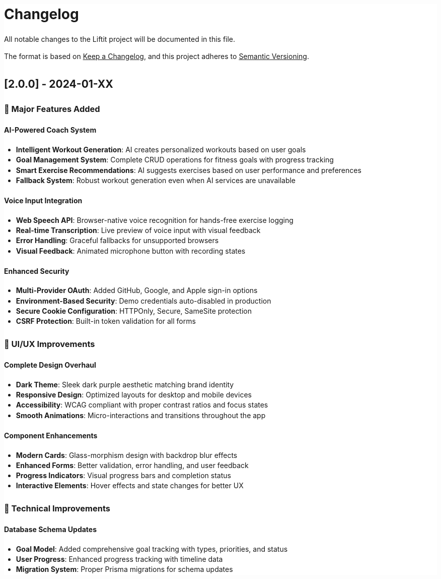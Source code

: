 # Changelog

All notable changes to the Liftit project will be documented in this file.

The format is based on [Keep a Changelog](https://keepachangelog.com/en/1.0.0/),
and this project adheres to [Semantic Versioning](https://semver.org/spec/v2.0.0.html).

## [2.0.0] - 2024-01-XX

### 🚀 Major Features Added

#### AI-Powered Coach System
- **Intelligent Workout Generation**: AI creates personalized workouts based on user goals
- **Goal Management System**: Complete CRUD operations for fitness goals with progress tracking
- **Smart Exercise Recommendations**: AI suggests exercises based on user performance and preferences
- **Fallback System**: Robust workout generation even when AI services are unavailable

#### Voice Input Integration
- **Web Speech API**: Browser-native voice recognition for hands-free exercise logging
- **Real-time Transcription**: Live preview of voice input with visual feedback
- **Error Handling**: Graceful fallbacks for unsupported browsers
- **Visual Feedback**: Animated microphone button with recording states

#### Enhanced Security
- **Multi-Provider OAuth**: Added GitHub, Google, and Apple sign-in options
- **Environment-Based Security**: Demo credentials auto-disabled in production
- **Secure Cookie Configuration**: HTTPOnly, Secure, SameSite protection
- **CSRF Protection**: Built-in token validation for all forms

### 🎨 UI/UX Improvements

#### Complete Design Overhaul
- **Dark Theme**: Sleek dark purple aesthetic matching brand identity
- **Responsive Design**: Optimized layouts for desktop and mobile devices
- **Accessibility**: WCAG compliant with proper contrast ratios and focus states
- **Smooth Animations**: Micro-interactions and transitions throughout the app

#### Component Enhancements
- **Modern Cards**: Glass-morphism design with backdrop blur effects
- **Enhanced Forms**: Better validation, error handling, and user feedback
- **Progress Indicators**: Visual progress bars and completion status
- **Interactive Elements**: Hover effects and state changes for better UX

### 🔧 Technical Improvements

#### Database Schema Updates
- **Goal Model**: Added comprehensive goal tracking with types, priorities, and status
- **User Progress**: Enhanced progress tracking with timeline data
- **Migration System**: Proper Prisma migrations for schema updates
